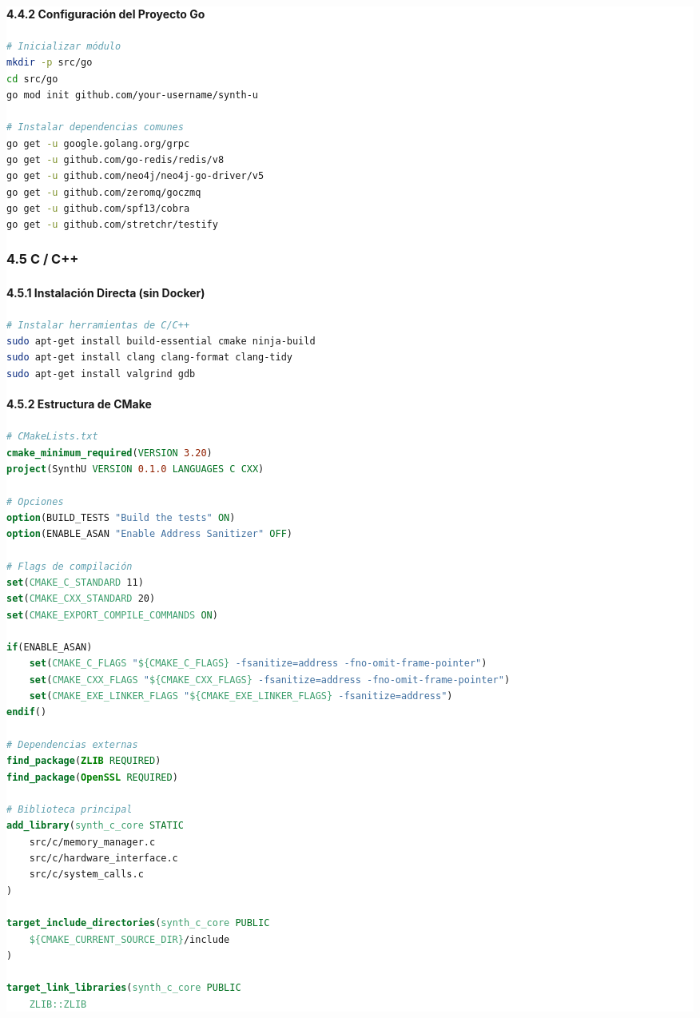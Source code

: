 #### 4.4.2 Configuración del Proyecto Go
```bash
# Inicializar módulo
mkdir -p src/go
cd src/go
go mod init github.com/your-username/synth-u

# Instalar dependencias comunes
go get -u google.golang.org/grpc
go get -u github.com/go-redis/redis/v8
go get -u github.com/neo4j/neo4j-go-driver/v5
go get -u github.com/zeromq/goczmq
go get -u github.com/spf13/cobra
go get -u github.com/stretchr/testify
```

### 4.5 C / C++

#### 4.5.1 Instalación Directa (sin Docker)
```bash
# Instalar herramientas de C/C++
sudo apt-get install build-essential cmake ninja-build
sudo apt-get install clang clang-format clang-tidy
sudo apt-get install valgrind gdb
```

#### 4.5.2 Estructura de CMake
```cmake
# CMakeLists.txt
cmake_minimum_required(VERSION 3.20)
project(SynthU VERSION 0.1.0 LANGUAGES C CXX)

# Opciones
option(BUILD_TESTS "Build the tests" ON)
option(ENABLE_ASAN "Enable Address Sanitizer" OFF)

# Flags de compilación
set(CMAKE_C_STANDARD 11)
set(CMAKE_CXX_STANDARD 20)
set(CMAKE_EXPORT_COMPILE_COMMANDS ON)

if(ENABLE_ASAN)
    set(CMAKE_C_FLAGS "${CMAKE_C_FLAGS} -fsanitize=address -fno-omit-frame-pointer")
    set(CMAKE_CXX_FLAGS "${CMAKE_CXX_FLAGS} -fsanitize=address -fno-omit-frame-pointer")
    set(CMAKE_EXE_LINKER_FLAGS "${CMAKE_EXE_LINKER_FLAGS} -fsanitize=address")
endif()

# Dependencias externas
find_package(ZLIB REQUIRED)
find_package(OpenSSL REQUIRED)

# Biblioteca principal
add_library(synth_c_core STATIC
    src/c/memory_manager.c
    src/c/hardware_interface.c
    src/c/system_calls.c
)

target_include_directories(synth_c_core PUBLIC
    ${CMAKE_CURRENT_SOURCE_DIR}/include
)

target_link_libraries(synth_c_core PUBLIC
    ZLIB::ZLIB
```